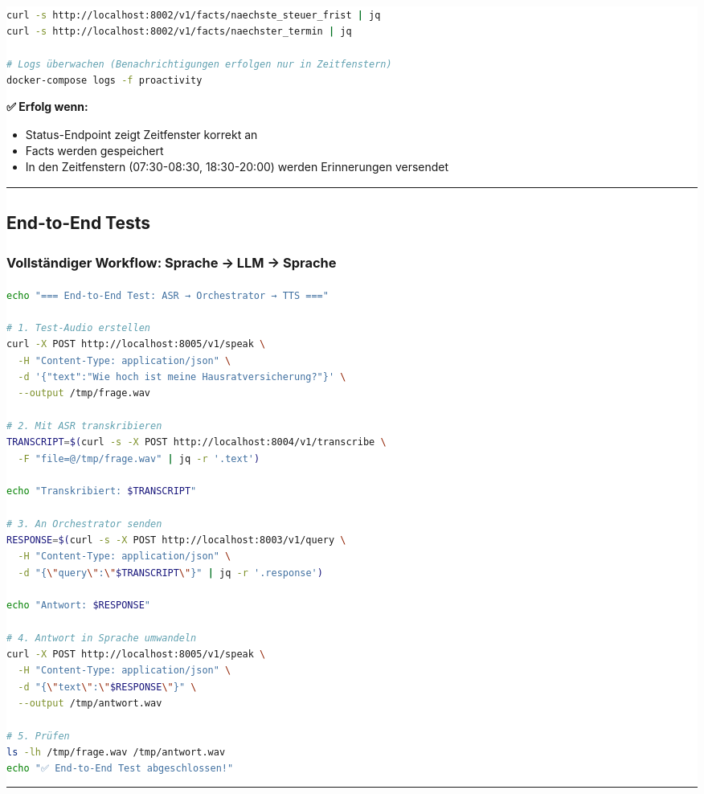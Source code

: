 ```bash
curl -s http://localhost:8002/v1/facts/naechste_steuer_frist | jq
curl -s http://localhost:8002/v1/facts/naechster_termin | jq

# Logs überwachen (Benachrichtigungen erfolgen nur in Zeitfenstern)
docker-compose logs -f proactivity
```

**✅ Erfolg wenn:** 
- Status-Endpoint zeigt Zeitfenster korrekt an
- Facts werden gespeichert
- In den Zeitfenstern (07:30-08:30, 18:30-20:00) werden Erinnerungen versendet

---

## End-to-End Tests

### Vollständiger Workflow: Sprache → LLM → Sprache

```bash
echo "=== End-to-End Test: ASR → Orchestrator → TTS ==="

# 1. Test-Audio erstellen
curl -X POST http://localhost:8005/v1/speak \
  -H "Content-Type: application/json" \
  -d '{"text":"Wie hoch ist meine Hausratversicherung?"}' \
  --output /tmp/frage.wav

# 2. Mit ASR transkribieren
TRANSCRIPT=$(curl -s -X POST http://localhost:8004/v1/transcribe \
  -F "file=@/tmp/frage.wav" | jq -r '.text')

echo "Transkribiert: $TRANSCRIPT"

# 3. An Orchestrator senden
RESPONSE=$(curl -s -X POST http://localhost:8003/v1/query \
  -H "Content-Type: application/json" \
  -d "{\"query\":\"$TRANSCRIPT\"}" | jq -r '.response')

echo "Antwort: $RESPONSE"

# 4. Antwort in Sprache umwandeln
curl -X POST http://localhost:8005/v1/speak \
  -H "Content-Type: application/json" \
  -d "{\"text\":\"$RESPONSE\"}" \
  --output /tmp/antwort.wav

# 5. Prüfen
ls -lh /tmp/frage.wav /tmp/antwort.wav
echo "✅ End-to-End Test abgeschlossen!"
```

---
